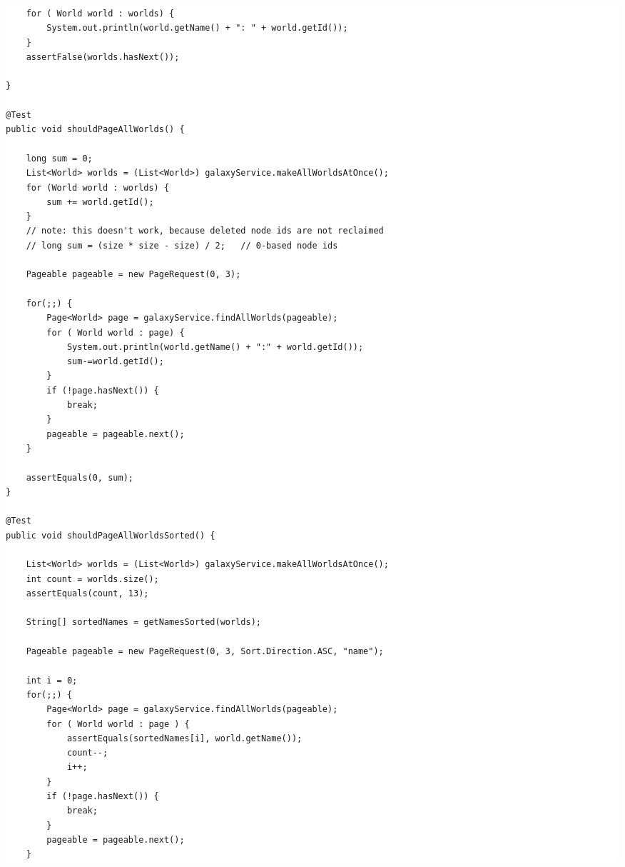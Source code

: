 
        for ( World world : worlds) {
            System.out.println(world.getName() + ": " + world.getId());
        }
        assertFalse(worlds.hasNext());

    }

    @Test
    public void shouldPageAllWorlds() {

        long sum = 0;
        List<World> worlds = (List<World>) galaxyService.makeAllWorldsAtOnce();
        for (World world : worlds) {
            sum += world.getId();
        }
        // note: this doesn't work, because deleted node ids are not reclaimed
        // long sum = (size * size - size) / 2;   // 0-based node ids

        Pageable pageable = new PageRequest(0, 3);

        for(;;) {
            Page<World> page = galaxyService.findAllWorlds(pageable);
            for ( World world : page) {
                System.out.println(world.getName() + ":" + world.getId());
                sum-=world.getId();
            }
            if (!page.hasNext()) {
                break;
            }
            pageable = pageable.next();
        }

        assertEquals(0, sum);
    }

    @Test
    public void shouldPageAllWorldsSorted() {

        List<World> worlds = (List<World>) galaxyService.makeAllWorldsAtOnce();
        int count = worlds.size();
        assertEquals(count, 13);

        String[] sortedNames = getNamesSorted(worlds);

        Pageable pageable = new PageRequest(0, 3, Sort.Direction.ASC, "name");

        int i = 0;
        for(;;) {
            Page<World> page = galaxyService.findAllWorlds(pageable);
            for ( World world : page ) {
                assertEquals(sortedNames[i], world.getName());
                count--;
                i++;
            }
            if (!page.hasNext()) {
                break;
            }
            pageable = pageable.next();
        }
